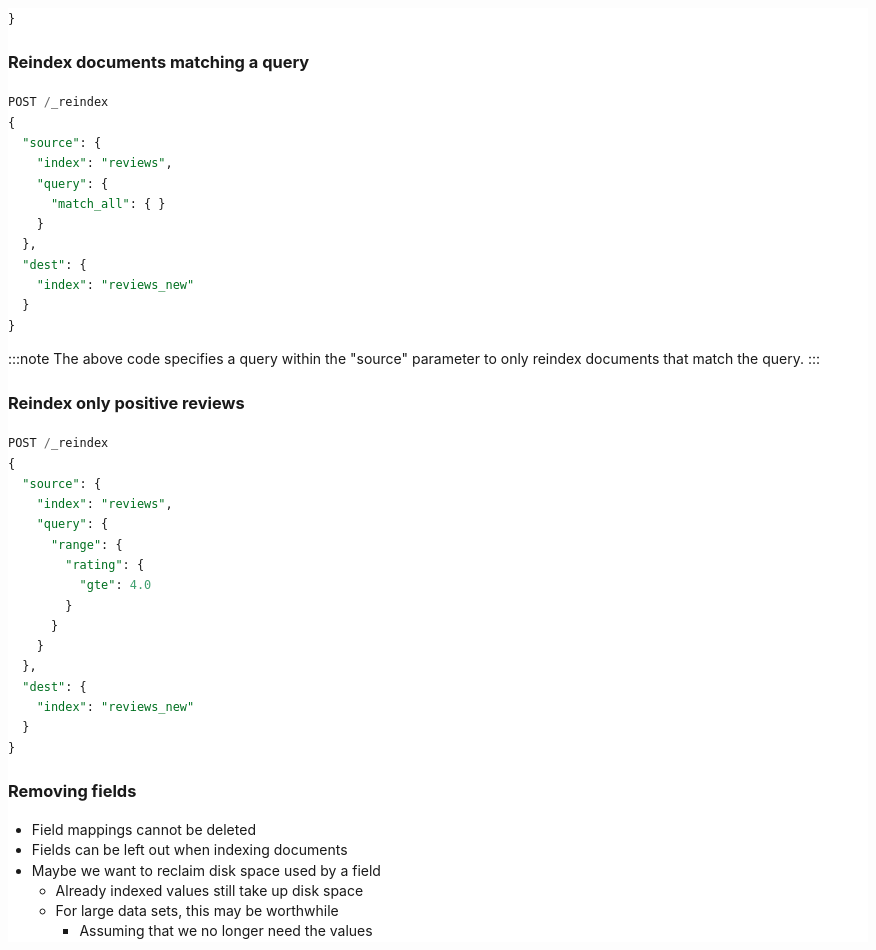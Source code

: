 ```SQL
}
```

### Reindex documents matching a query

```SQL
POST /_reindex
{
  "source": {
    "index": "reviews",
    "query": {
      "match_all": { }
    }
  },
  "dest": {
    "index": "reviews_new"
  }
}
```

:::note
The above code specifies a query within the "source" parameter to only reindex documents that match the query.
:::

### Reindex only positive reviews

```SQL
POST /_reindex
{
  "source": {
    "index": "reviews",
    "query": {
      "range": {
        "rating": {
          "gte": 4.0
        }
      }
    }
  },
  "dest": {
    "index": "reviews_new"
  }
}
```

### Removing fields

- Field mappings cannot be deleted
- Fields can be left out when indexing documents
- Maybe we want to reclaim disk space used by a field
  - Already indexed values still take up disk space
  - For large data sets, this may be worthwhile
    - Assuming that we no longer need the values
